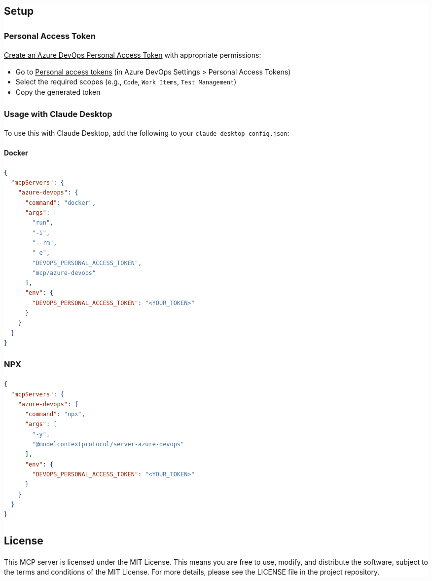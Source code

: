 ## Setup

### Personal Access Token
[Create an Azure DevOps Personal Access Token](https://learn.microsoft.com/en-us/azure/devops/organizations/accounts/use-personal-access-tokens-to-authenticate) with appropriate permissions:
   - Go to [Personal access tokens](https://dev.azure.com/yourorganization/_usersSettings/tokens) (in Azure DevOps Settings > Personal Access Tokens)
   - Select the required scopes (e.g., `Code`, `Work Items`, `Test Management`)
   - Copy the generated token

### Usage with Claude Desktop
To use this with Claude Desktop, add the following to your `claude_desktop_config.json`:

#### Docker
```json
{
  "mcpServers": {
    "azure-devops": {
      "command": "docker",
      "args": [
        "run",
        "-i",
        "--rm",
        "-e",
        "DEVOPS_PERSONAL_ACCESS_TOKEN",
        "mcp/azure-devops"
      ],
      "env": {
        "DEVOPS_PERSONAL_ACCESS_TOKEN": "<YOUR_TOKEN>"
      }
    }
  }
}
```

### NPX

```json
{
  "mcpServers": {
    "azure-devops": {
      "command": "npx",
      "args": [
        "-y",
        "@modelcontextprotocol/server-azure-devops"
      ],
      "env": {
        "DEVOPS_PERSONAL_ACCESS_TOKEN": "<YOUR_TOKEN>"
      }
    }
  }
}
```

## License

This MCP server is licensed under the MIT License. This means you are free to use, modify, and distribute the software, subject to the terms and conditions of the MIT License. For more details, please see the LICENSE file in the project repository.

